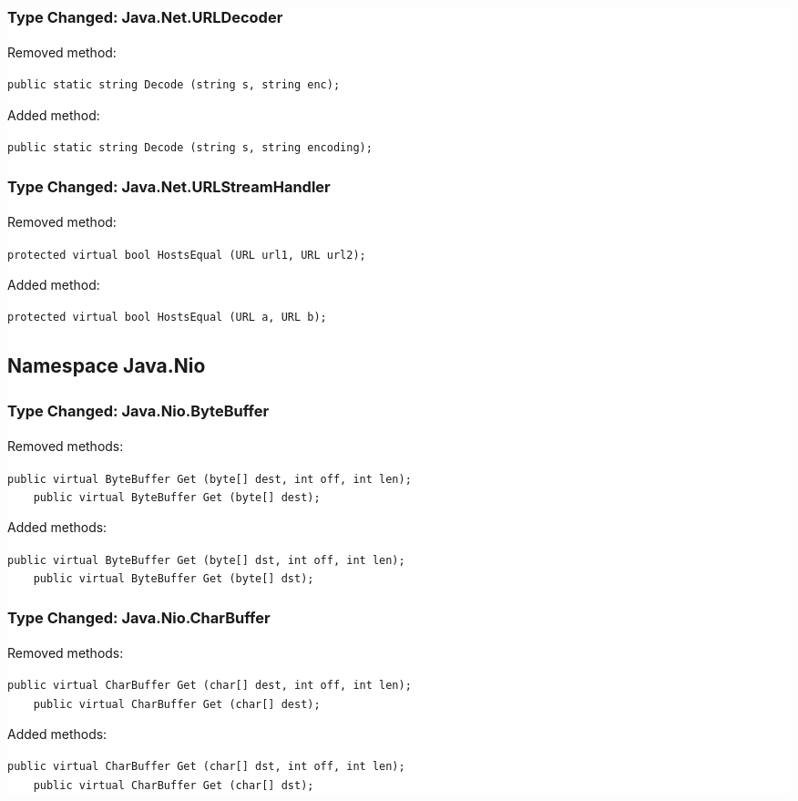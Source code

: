 ### Type Changed: Java.Net.URLDecoder

Removed method:

```
public static string Decode (string s, string enc);
```

Added method:

```
public static string Decode (string s, string encoding);
```

### Type Changed: Java.Net.URLStreamHandler

Removed method:

```
protected virtual bool HostsEqual (URL url1, URL url2);
```

Added method:

```
protected virtual bool HostsEqual (URL a, URL b);
```

## Namespace Java.Nio

### Type Changed: Java.Nio.ByteBuffer

Removed methods:

```
public virtual ByteBuffer Get (byte[] dest, int off, int len);
	public virtual ByteBuffer Get (byte[] dest);
```

Added methods:

```
public virtual ByteBuffer Get (byte[] dst, int off, int len);
	public virtual ByteBuffer Get (byte[] dst);
```

### Type Changed: Java.Nio.CharBuffer

Removed methods:

```
public virtual CharBuffer Get (char[] dest, int off, int len);
	public virtual CharBuffer Get (char[] dest);
```

Added methods:

```
public virtual CharBuffer Get (char[] dst, int off, int len);
	public virtual CharBuffer Get (char[] dst);
```
